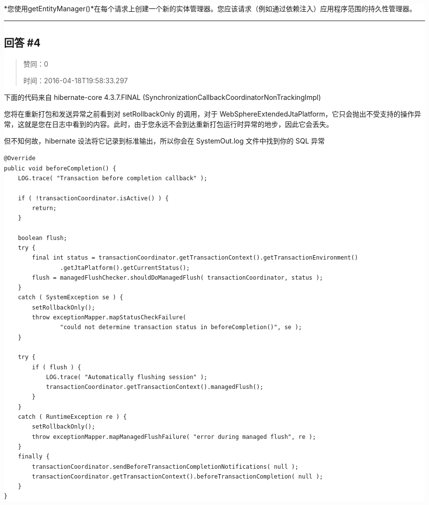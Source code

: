 *您使用getEntityManager()*在每个请求上创建一个新的实体管理器。您应该请求（例如通过依赖注入）应用程序范围的持久性管理器。

* * *

## 回答 #4

> 赞同：0
> 
> 时间：2016-04-18T19:58:33.297

下面的代码来自 hibernate-core 4.3.7.FINAL (SynchronizationCallbackCoordinatorNonTrackingImpl)

您将在重新打包和发送异常之前看到对 setRollbackOnly 的调用，对于 WebSphereExtendedJtaPlatform，它只会抛出不受支持的操作异常，这就是您在日志中看到的内容。此时，由于您永远不会到达重新打包运行时异常的地步，因此它会丢失。

但不知何故，hibernate 设法将它记录到标准输出，所以你会在 SystemOut.log 文件中找到你的 SQL 异常

```
@Override
public void beforeCompletion() {
    LOG.trace( "Transaction before completion callback" );

    if ( !transactionCoordinator.isActive() ) {
        return;
    }

    boolean flush;
    try {
        final int status = transactionCoordinator.getTransactionContext().getTransactionEnvironment()
                .getJtaPlatform().getCurrentStatus();
        flush = managedFlushChecker.shouldDoManagedFlush( transactionCoordinator, status );
    }
    catch ( SystemException se ) {
        setRollbackOnly();
        throw exceptionMapper.mapStatusCheckFailure(
                "could not determine transaction status in beforeCompletion()", se );
    }

    try {
        if ( flush ) {
            LOG.trace( "Automatically flushing session" );
            transactionCoordinator.getTransactionContext().managedFlush();
        }
    }
    catch ( RuntimeException re ) {
        setRollbackOnly();
        throw exceptionMapper.mapManagedFlushFailure( "error during managed flush", re );
    }
    finally {
        transactionCoordinator.sendBeforeTransactionCompletionNotifications( null );
        transactionCoordinator.getTransactionContext().beforeTransactionCompletion( null );
    }
} 
```
